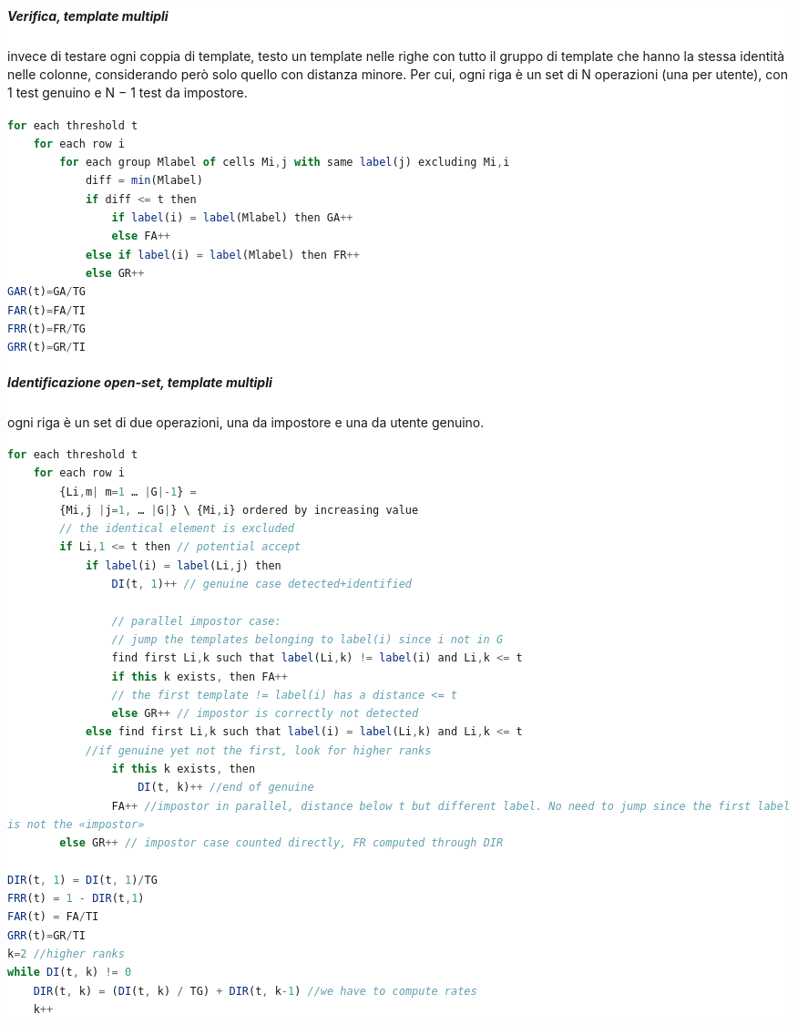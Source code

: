 ##### Verifica, template multipli
invece di testare ogni coppia di template, testo un template nelle righe con tutto il gruppo di template che hanno la stessa identità nelle colonne, considerando però solo quello con distanza minore.
Per cui, ogni riga è un set di N operazioni (una per utente), con 1 test genuino e N − 1 test da impostore.

```js
for each threshold t
	for each row i
		for each group Mlabel of cells Mi,j with same label(j) excluding Mi,i
			diff = min(Mlabel)
			if diff <= t then
				if label(i) = label(Mlabel) then GA++
				else FA++
			else if label(i) = label(Mlabel) then FR++
			else GR++
GAR(t)=GA/TG
FAR(t)=FA/TI
FRR(t)=FR/TG
GRR(t)=GR/TI
```

##### Identificazione open-set, template multipli
ogni riga è un set di due operazioni, una da impostore e una da utente genuino.
```js
for each threshold t
	for each row i
		{Li,m| m=1 … |G|-1} =
		{Mi,j |j=1, … |G|} \ {Mi,i} ordered by increasing value
		// the identical element is excluded
		if Li,1 <= t then // potential accept
			if label(i) = label(Li,j) then
				DI(t, 1)++ // genuine case detected+identified

				// parallel impostor case:
				// jump the templates belonging to label(i) since i not in G
				find first Li,k such that label(Li,k) != label(i) and Li,k <= t
				if this k exists, then FA++
				// the first template != label(i) has a distance <= t
				else GR++ // impostor is correctly not detected
			else find first Li,k such that label(i) = label(Li,k) and Li,k <= t
			//if genuine yet not the first, look for higher ranks
				if this k exists, then
					DI(t, k)++ //end of genuine
				FA++ //impostor in parallel, distance below t but different label. No need to jump since the first label is not the «impostor»
		else GR++ // impostor case counted directly, FR computed through DIR

DIR(t, 1) = DI(t, 1)/TG
FRR(t) = 1 - DIR(t,1)
FAR(t) = FA/TI
GRR(t)=GR/TI
k=2 //higher ranks
while DI(t, k) != 0
	DIR(t, k) = (DI(t, k) / TG) + DIR(t, k-1) //we have to compute rates
	k++
```
